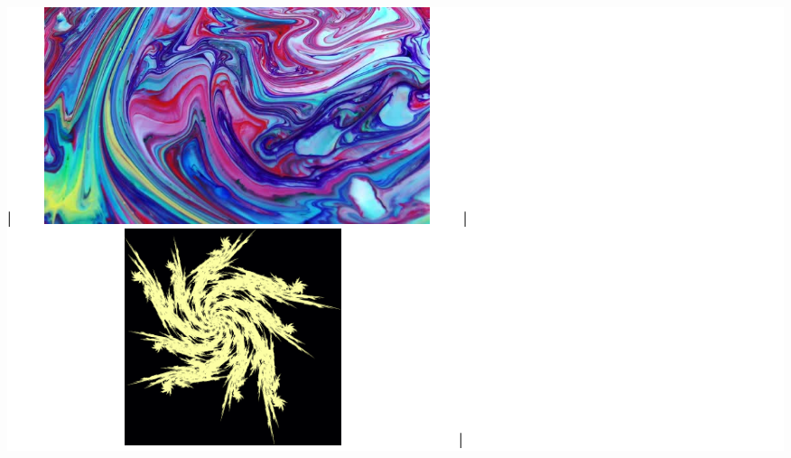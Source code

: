 |<img src="assets/auxiliary/texture1.jpg" width="500" height="240"/>|<img src="templates/images/42.png" width="500" height="240" />|